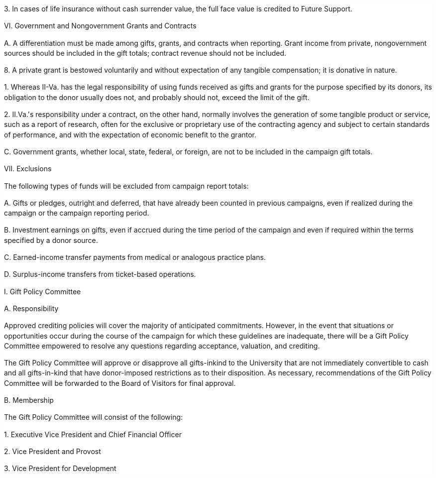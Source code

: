 3\. In cases of life insurance without cash surrender value, the full face value is credited to Future Support.

VI. Government and Nongovernment Grants and Contracts

A. A differentiation must be made among gifts, grants, and contracts when reporting. Grant income from private, nongovernment sources should be included in the gift totals; contract revenue should not be included.

8\. A private grant is bestowed voluntarily and without expectation of any tangible compensation; it is donative in nature.

1\. Whereas II-Va. has the legal responsibility of using funds received as gifts and grants for the purpose specified by its donors, its obligation to the donor usually does not, and probably should not, exceed the limit of the gift.

2\. II.Va.'s responsibility under a contract, on the other hand, normally involves the generation of some tangible product or service, such as a report of research, often for the exclusive or proprietary use of the contracting agency and subject to certain standards of performance, and with the expectation of economic benefit to the grantor.

C. Government grants, whether local, state, federal, or foreign, are not to be included in the campaign gift totals.

VII. Exclusions

The following types of funds will be excluded from campaign report totals:

A. Gifts or pledges, outright and deferred, that have already been counted in previous campaigns, even if realized during the campaign or the campaign reporting period.

B. Investment earnings on gifts, even if accrued during the time period of the campaign and even if required within the terms specified by a donor source.

C. Earned-income transfer payments from medical or analogous practice plans.

D. Surplus-income transfers from ticket-based operations.

I. Gift Policy Committee

A. Responsibility

Approved crediting policies will cover the majority of anticipated commitments. However, in the event that situations or opportunities occur during the course of the campaign for which these guidelines are inadequate, there will be a Gift Policy Committee empowered to resolve any questions regarding acceptance, valuation, and crediting.

The Gift Policy Committee will approve or disapprove all gifts-inkind to the University that are not immediately convertible to cash and all gifts-in-kind that have donor-imposed restrictions as to their disposition. As necessary, recommendations of the Gift Policy Committee will be forwarded to the Board of Visitors for final approval.

B. Membership

The Gift Policy Committee will consist of the following:

1\. Executive Vice President and Chief Financial Officer

2\. Vice President and Provost

3\. Vice President for Development
